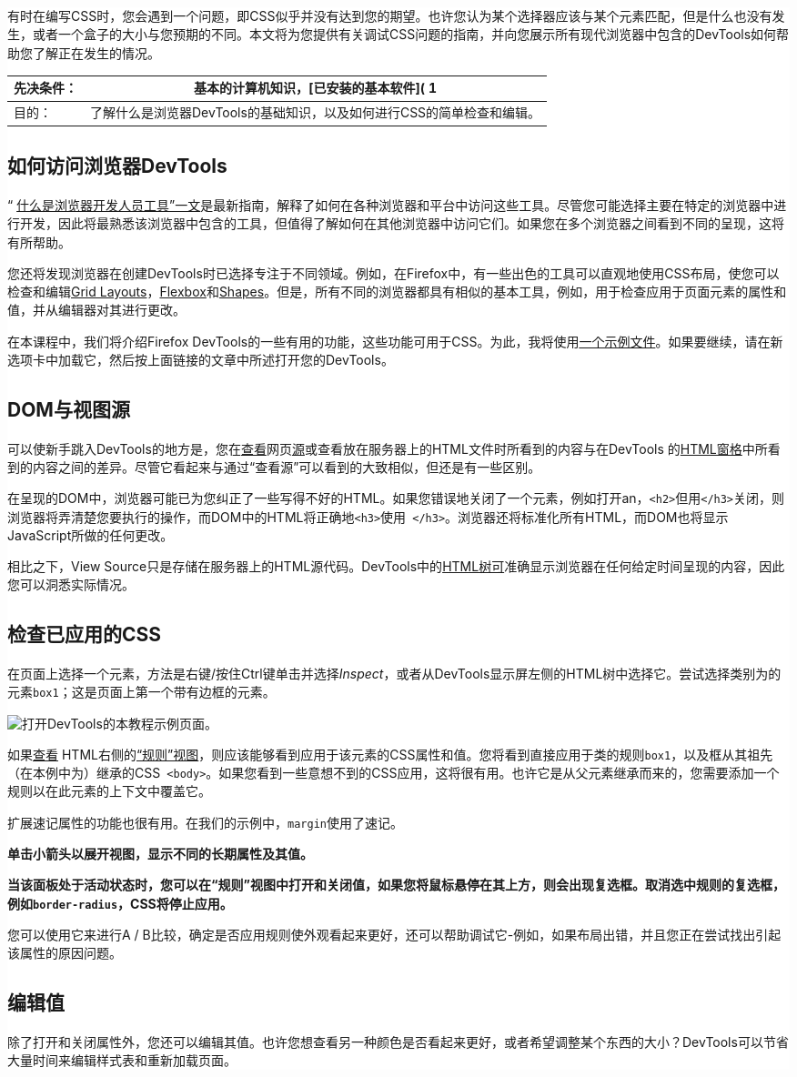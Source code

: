 有时在编写CSS时，您会遇到一个问题，即CSS似乎并没有达到您的期望。也许您认为某个选择器应该与某个元素匹配，但是什么也没有发生，或者一个盒子的大小与您预期的不同。本文将为您提供有关调试CSS问题的指南，并向您展示所有现代浏览器中包含的DevTools如何帮助您了解正在发生的情况。

| 先决条件： | 基本的计算机知识，[已安装的基本软件]( 1
| :--------- | ------------------------------------------------------------ |
| 目的：     | 了解什么是浏览器DevTools的基础知识，以及如何进行CSS的简单检查和编辑。 |

## 如何访问浏览器DevTools

“ [什么是浏览器开发人员工具”一文](1/en-US/docs/Learn/Common_questions/What_are_browser_developer_tools)是最新指南，解释了如何在各种浏览器和平台中访问这些工具。尽管您可能选择主要在特定的浏览器中进行开发，因此将最熟悉该浏览器中包含的工具，但值得了解如何在其他浏览器中访问它们。如果您在多个浏览器之间看到不同的呈现，这将有所帮助。

您还将发现浏览器在创建DevTools时已选择专注于不同领域。例如，在Firefox中，有一些出色的工具可以直观地使用CSS布局，使您可以检查和编辑[Grid Layouts](1/en-US/docs/Tools/Page_Inspector/How_to/Examine_grid_layouts)，[Flexbox](1/en-US/docs/Tools/Page_Inspector/How_to/Examine_Flexbox_layouts)和[Shapes](1/en-US/docs/Tools/Page_Inspector/How_to/Edit_CSS_shapes)。但是，所有不同的浏览器都具有相似的基本工具，例如，用于检查应用于页面元素的属性和值，并从编辑器对其进行更改。

在本课程中，我们将介绍Firefox DevTools的一些有用的功能，这些功能可用于CSS。为此，我将使用[一个示例文件]( 1/css-examples/learn/inspecting/inspecting.html)。如果要继续，请在新选项卡中加载它，然后按上面链接的文章中所述打开您的DevTools。

## DOM与视图源

可以使新手跳入DevTools的地方是，您在[查看](1/en-US/docs/Tools/View_source)网页[源](1/en-US/docs/Tools/View_source)或查看放在服务器上的HTML文件时所看到的内容与在DevTools 的[HTML窗格](1/en-US/docs/Tools/Page_Inspector/UI_Tour#HTML_pane)中所看到的内容之间的差异。尽管它看起来与通过“查看源”可以看到的大致相似，但还是有一些区别。

在呈现的DOM中，浏览器可能已为您纠正了一些写得不好的HTML。如果您错误地关闭了一个元素，例如打开an，`<h2>`但用`</h3>`关闭，则浏览器将弄清楚您要执行的操作，而DOM中的HTML将正确地`<h3>`使用` </h3>`。浏览器还将标准化所有HTML，而DOM也将显示JavaScript所做的任何更改。

相比之下，View Source只是存储在服务器上的HTML源代码。DevTools中的[HTML树可](1/en-US/docs/Tools/Page_Inspector/How_to/Examine_and_edit_HTML#HTML_tree)准确显示浏览器在任何给定时间呈现的内容，因此您可以洞悉实际情况。

## 检查已应用的CSS

在页面上选择一个元素，方法是右键/按住Ctrl键单击并选择*Inspect*，或者从DevTools显示屏左侧的HTML树中选择它。尝试选择类别为的元素`box1`；这是页面上第一个带有边框的元素。

![打开DevTools的本教程示例页面。](https://mdn.mozillademos.org/files/16606/inspecting1.png)

如果[查看](1/en-US/docs/Tools/Page_Inspector/UI_Tour#Rules_view) HTML右侧的[“规则”视图](1/en-US/docs/Tools/Page_Inspector/UI_Tour#Rules_view)，则应该能够看到应用于该元素的CSS属性和值。您将看到直接应用于类的规则`box1`，以及框从其祖先（在本例中为）继承的CSS` <body>`。如果您看到一些意想不到的CSS应用，这将很有用。也许它是从父元素继承而来的，您需要添加一个规则以在此元素的上下文中覆盖它。

扩展速记属性的功能也很有用。在我们的示例中，`margin`使用了速记。

**单击小箭头以展开视图，显示不同的长期属性及其值。**

**当该面板处于活动状态时，您可以在“规则”视图中打开和关闭值，如果您将鼠标悬停在其上方，则会出现复选框。取消选中规则的复选框，例如`border-radius`，CSS将停止应用。**

您可以使用它来进行A / B比较，确定是否应用规则使外观看起来更好，还可以帮助调试它-例如，如果布局出错，并且您正在尝试找出引起该属性的原因问题。

## 编辑值

除了打开和关闭属性外，您还可以编辑其值。也许您想查看另一种颜色是否看起来更好，或者希望调整某个东西的大小？DevTools可以节省大量时间来编辑样式表和重新加载页面。
